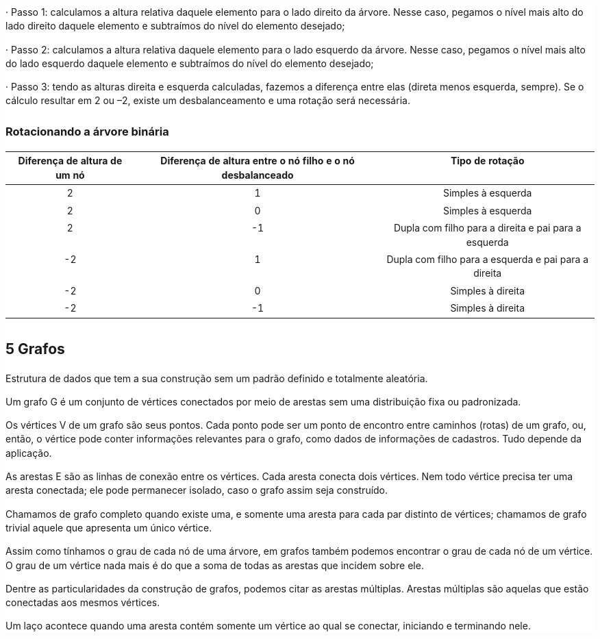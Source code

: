 · Passo 1: calculamos a altura relativa daquele elemento para o lado direito da árvore. Nesse caso, pegamos o nível mais alto do lado direito daquele elemento e subtraímos do nível do elemento desejado;

· Passo 2: calculamos a altura relativa daquele elemento para o lado esquerdo da árvore. Nesse caso, pegamos o nível mais alto do lado esquerdo daquele elemento e subtraímos do nível do elemento desejado;

· Passo 3: tendo as alturas direita e esquerda calculadas, fazemos a diferença entre elas (direta menos esquerda, sempre). Se o cálculo resultar em 2 ou –2, existe um desbalanceamento e uma rotação será necessária. 

### Rotacionando a árvore binária

| Diferença de altura de um nó | Diferença de altura entre o nó filho e o nó desbalanceado |                   Tipo de rotação                    |
| :--------------------------: | :-------------------------------------------------------: | :--------------------------------------------------: |
|              2               |                             1                             |                  Simples à esquerda                  |
|              2               |                             0                             |                  Simples à esquerda                  |
|              2               |                            -1                             | Dupla com filho para a direita e pai para a esquerda |
|              -2              |                             1                             | Dupla com filho para a esquerda e pai para a direita |
|              -2              |                             0                             |                  Simples à direita                   |
|              -2              |                            -1                             |                  Simples à direita                   |

## 5 Grafos

Estrutura de dados que tem a sua construção sem um padrão definido e totalmente aleatória.

Um grafo G é um conjunto de vértices conectados por meio de arestas sem uma distribuição fixa ou padronizada. 

Os vértices V de um grafo são seus pontos. Cada ponto pode ser um ponto de encontro entre caminhos (rotas) de um grafo, ou, então, o vértice pode conter informações relevantes para o grafo, como dados de informações de cadastros. Tudo depende da aplicação.

As arestas E são as linhas de conexão entre os vértices. Cada aresta conecta dois vértices. Nem todo vértice precisa ter uma aresta conectada; ele pode permanecer isolado, caso o grafo assim seja construído.

Chamamos de grafo completo quando existe uma, e somente uma aresta para cada par distinto de vértices; chamamos de grafo trivial aquele que apresenta um único vértice.

Assim como tínhamos o grau de cada nó de uma árvore, em grafos também podemos encontrar o grau de cada nó de um vértice. O grau de um vértice nada mais é do que a soma de todas as arestas que incidem sobre ele. 

Dentre as particularidades da construção de grafos, podemos citar as arestas múltiplas. Arestas múltiplas são aquelas que estão conectadas aos mesmos vértices. 

Um laço acontece quando uma aresta contém somente um vértice ao qual se conectar, iniciando e terminando nele. 
